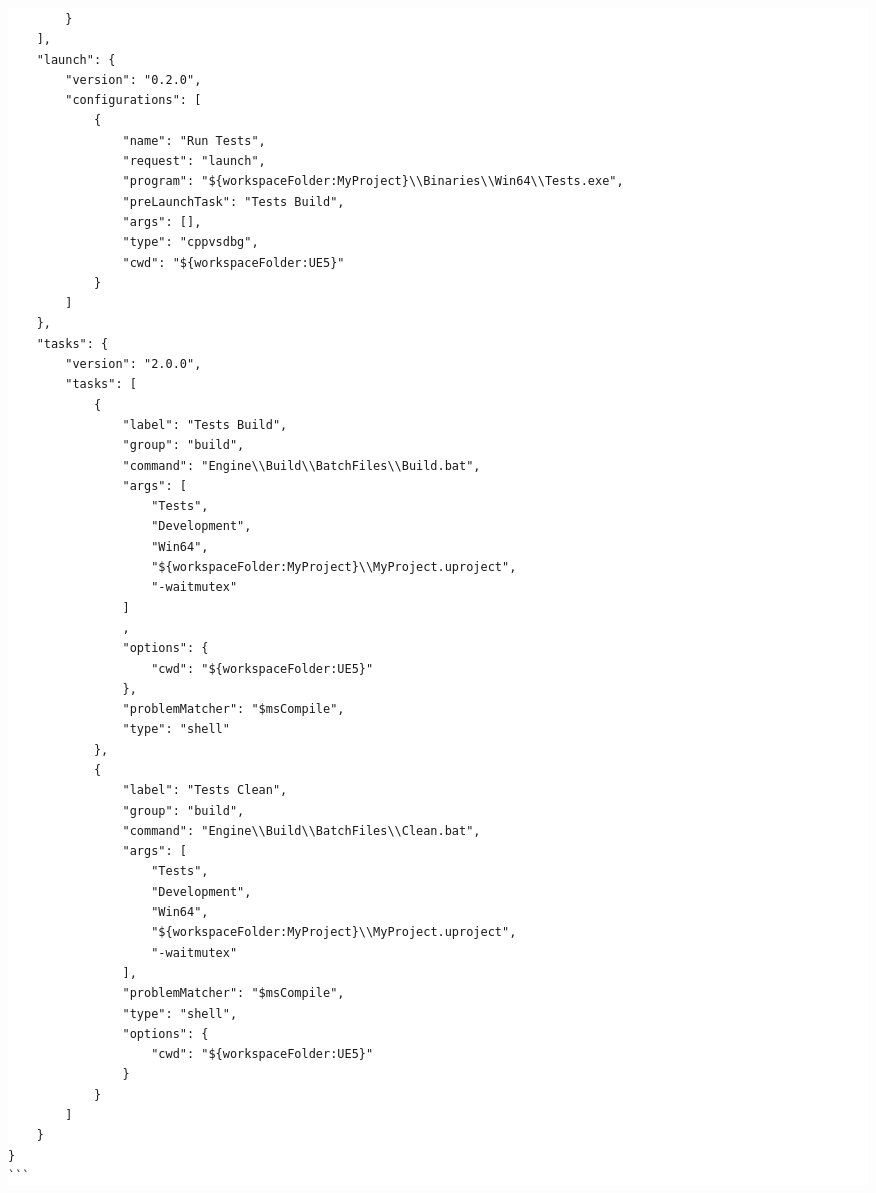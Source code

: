 			}
		],
		"launch": {
			"version": "0.2.0",
			"configurations": [
				{
					"name": "Run Tests",
					"request": "launch",
					"program": "${workspaceFolder:MyProject}\\Binaries\\Win64\\Tests.exe",
					"preLaunchTask": "Tests Build",
					"args": [],
					"type": "cppvsdbg",
					"cwd": "${workspaceFolder:UE5}"
				}
			]
		},
		"tasks": {
			"version": "2.0.0",
			"tasks": [
				{
					"label": "Tests Build",
					"group": "build",
					"command": "Engine\\Build\\BatchFiles\\Build.bat",
					"args": [
						"Tests",
						"Development",
						"Win64",
						"${workspaceFolder:MyProject}\\MyProject.uproject",
						"-waitmutex"
					]
					,
					"options": {
						"cwd": "${workspaceFolder:UE5}"
					},
					"problemMatcher": "$msCompile",
					"type": "shell"
				},
				{
					"label": "Tests Clean",
					"group": "build",
					"command": "Engine\\Build\\BatchFiles\\Clean.bat",
					"args": [
						"Tests",
						"Development",
						"Win64",
						"${workspaceFolder:MyProject}\\MyProject.uproject",
						"-waitmutex"
					],
					"problemMatcher": "$msCompile",
					"type": "shell",
					"options": {
						"cwd": "${workspaceFolder:UE5}"
					}
				}
			]
		}
	}
	```
